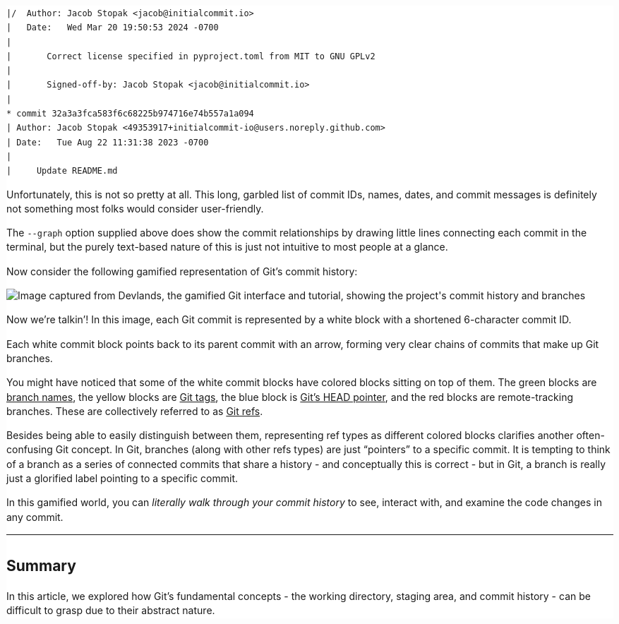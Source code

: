 ```plaintext :collapsed-lines title="output"
|/  Author: Jacob Stopak <jacob@initialcommit.io>
|   Date:   Wed Mar 20 19:50:53 2024 -0700
|
|       Correct license specified in pyproject.toml from MIT to GNU GPLv2
|
|       Signed-off-by: Jacob Stopak <jacob@initialcommit.io>
|
* commit 32a3a3fca583f6c68225b974716e74b557a1a094
| Author: Jacob Stopak <49353917+initialcommit-io@users.noreply.github.com>
| Date:   Tue Aug 22 11:31:38 2023 -0700
|
|     Update README.md
```

Unfortunately, this is not so pretty at all. This long, garbled list of commit IDs, names, dates, and commit messages is definitely not something most folks would consider user-friendly.

The `--graph` option supplied above does show the commit relationships by drawing little lines connecting each commit in the terminal, but the purely text-based nature of this is just not intuitive to most people at a glance.

Now consider the following gamified representation of Git’s commit history:

![Image captured from Devlands, the gamified Git interface and tutorial, showing the project's commit history and branches](https://cdn.hashnode.com/res/hashnode/image/upload/v1740594184258/8d5a33c8-ad60-4496-a50d-a27fc6b8e752.png)

Now we’re talkin’! In this image, each Git commit is represented by a white block with a shortened 6-character commit ID.

Each white commit block points back to its parent commit with an arrow, forming very clear chains of commits that make up Git branches.

You might have noticed that some of the white commit blocks have colored blocks sitting on top of them. The green blocks are [<FontIcon icon="fas fa-globe"/>branch names](https://initialcommit.com/blog/git-branches), the yellow blocks are [<FontIcon icon="fas fa-globe"/>Git tags](https://initialcommit.com/blog/git-tag), the blue block is [Git’s HEAD pointer](https://initialcommit.com/blog/what-is-git-head), and the red blocks are remote-tracking branches. These are collectively referred to as [<FontIcon icon="fas fa-globe"/>Git refs](https://initialcommit.com/blog/what-is-git-head#git-refs-and-heads).

Besides being able to easily distinguish between them, representing ref types as different colored blocks clarifies another often-confusing Git concept. In Git, branches (along with other refs types) are just “pointers” to a specific commit. It is tempting to think of a branch as a series of connected commits that share a history - and conceptually this is correct - but in Git, a branch is really just a glorified label pointing to a specific commit.

In this gamified world, you can *literally walk through your commit history* to see, interact with, and examine the code changes in any commit.

---

## Summary

In this article, we explored how Git’s fundamental concepts - the working directory, staging area, and commit history - can be difficult to grasp due to their abstract nature.

